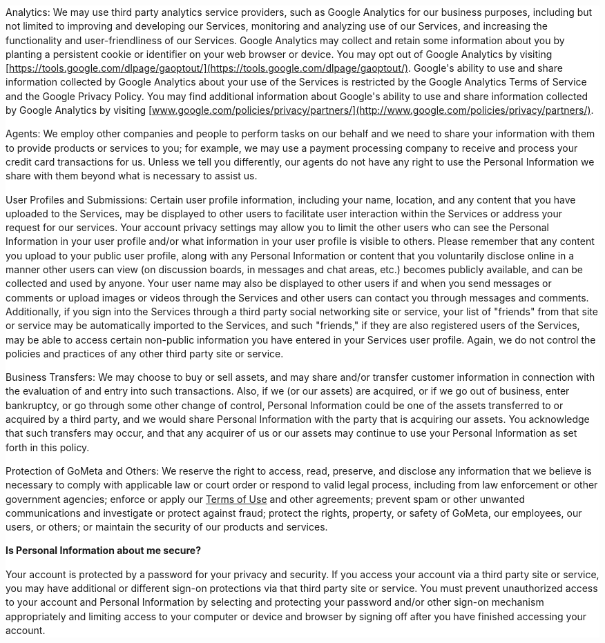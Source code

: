 Analytics: We may use third party analytics service providers, such as Google Analytics for our business purposes, including but not limited to improving and developing our Services, monitoring and analyzing use of our Services, and increasing the functionality and user-friendliness of our Services. Google Analytics may collect and retain some information about you by planting a persistent cookie or identifier on your web browser or device. You may opt out of Google Analytics by visiting [https://tools.google.com/dlpage/gaoptout/](https://tools.google.com/dlpage/gaoptout/). Google&#39;s ability to use and share information collected by Google Analytics about your use of the Services is restricted by the Google Analytics Terms of Service and the Google Privacy Policy. You may find additional information about Google&#39;s ability to use and share information collected by Google Analytics by visiting [www.google.com/policies/privacy/partners/](http://www.google.com/policies/privacy/partners/).

Agents: We employ other companies and people to perform tasks on our behalf and we need to share your information with them to provide products or services to you; for example, we may use a payment processing company to receive and process your credit card transactions for us. Unless we tell you differently, our agents do not have any right to use the Personal Information we share with them beyond what is necessary to assist us.

User Profiles and Submissions: Certain user profile information, including your name, location, and any content that you have uploaded to the Services, may be displayed to other users to facilitate user interaction within the Services or address your request for our services. Your account privacy settings may allow you to limit the other users who can see the Personal Information in your user profile and/or what information in your user profile is visible to others. Please remember that any content you upload to your public user profile, along with any Personal Information or content that you voluntarily disclose online in a manner other users can view (on discussion boards, in messages and chat areas, etc.) becomes publicly available, and can be collected and used by anyone. Your user name may also be displayed to other users if and when you send messages or comments or upload images or videos through the Services and other users can contact you through messages and comments. Additionally, if you sign into the Services through a third party social networking site or service, your list of &quot;friends&quot; from that site or service may be automatically imported to the Services, and such &quot;friends,&quot; if they are also registered users of the Services, may be able to access certain non-public information you have entered in your Services user profile. Again, we do not control the policies and practices of any other third party site or service.

Business Transfers: We may choose to buy or sell assets, and may share and/or transfer customer information in connection with the evaluation of and entry into such transactions. Also, if we (or our assets) are acquired, or if we go out of business, enter bankruptcy, or go through some other change of control, Personal Information could be one of the assets transferred to or acquired by a third party, and we would share Personal Information with the party that is acquiring our assets. You acknowledge that such transfers may occur, and that any acquirer of us or our assets may continue to use your Personal Information as set forth in this policy.

Protection of GoMeta and Others: We reserve the right to access, read, preserve, and disclose any information that we believe is necessary to comply with applicable law or court order or respond to valid legal process, including from law enforcement or other government agencies; enforce or apply our [Terms of Use](http://withkoji.com/resources/terms) and other agreements; prevent spam or other unwanted communications and investigate or protect against fraud; protect the rights, property, or safety of GoMeta, our employees, our users, or others; or maintain the security of our products and services.

**Is Personal Information about me secure?**

Your account is protected by a password for your privacy and security. If you access your account via a third party site or service, you may have additional or different sign-on protections via that third party site or service. You must prevent unauthorized access to your account and Personal Information by selecting and protecting your password and/or other sign-on mechanism appropriately and limiting access to your computer or device and browser by signing off after you have finished accessing your account.
